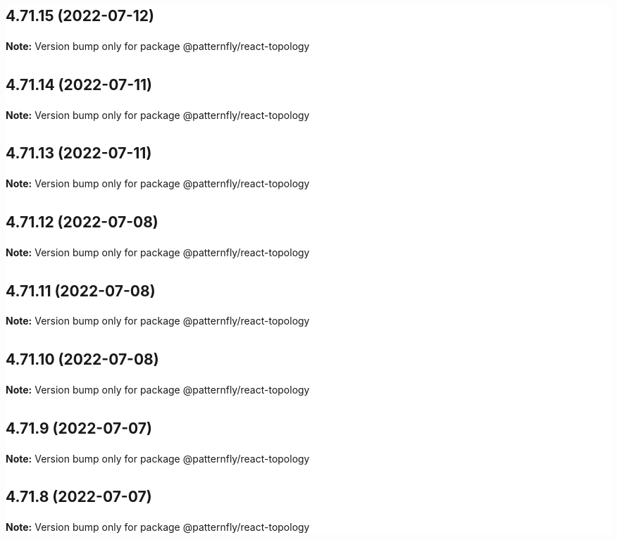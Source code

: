 


## 4.71.15 (2022-07-12)

**Note:** Version bump only for package @patternfly/react-topology





## 4.71.14 (2022-07-11)

**Note:** Version bump only for package @patternfly/react-topology





## 4.71.13 (2022-07-11)

**Note:** Version bump only for package @patternfly/react-topology





## 4.71.12 (2022-07-08)

**Note:** Version bump only for package @patternfly/react-topology





## 4.71.11 (2022-07-08)

**Note:** Version bump only for package @patternfly/react-topology





## 4.71.10 (2022-07-08)

**Note:** Version bump only for package @patternfly/react-topology





## 4.71.9 (2022-07-07)

**Note:** Version bump only for package @patternfly/react-topology





## 4.71.8 (2022-07-07)

**Note:** Version bump only for package @patternfly/react-topology

